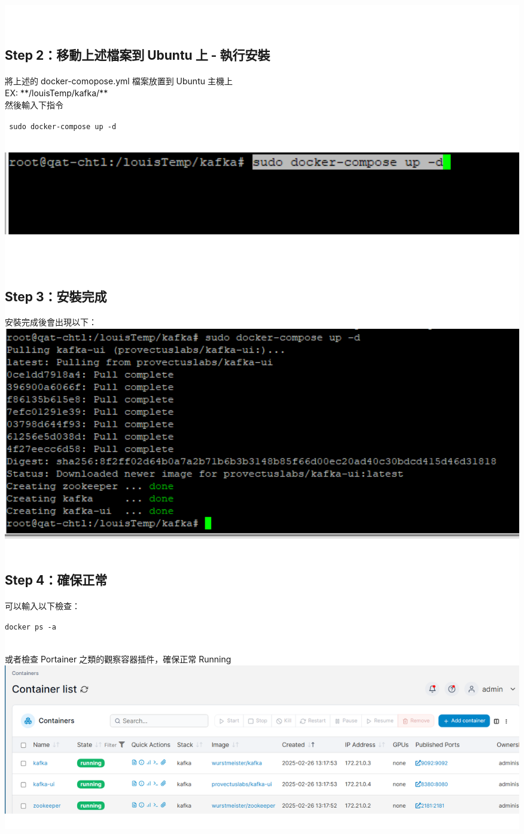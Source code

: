
<br/><br/>


<h2>Step 2：移動上述檔案到 Ubuntu 上 - 執行安裝</h2>
將上述的 docker-comopose.yml 檔案放置到 Ubuntu 主機上
<br/>EX: **/louisTemp/kafka/**
<br/>然後輸入下指令

``` shell
 sudo docker-compose up -d
```

<br/> <img src="/assets/image/LearnNote/2025_04_05/001.png" alt="" width="100%" height="100%" />
<br/>

<br/><br/>

<h2>Step 3：安裝完成 </h2>
安裝完成後會出現以下：
<br/> <img src="/assets/image/LearnNote/2025_04_05/002.png" alt="" width="100%" height="100%" />
<br/><br/>

<h2>Step 4：確保正常 </h2>
可以輸入以下檢查：

``` shell
docker ps -a
```

<br/>或者檢查 Portainer 之類的觀察容器插件，確保正常 Running
<br/> <img src="/assets/image/LearnNote/2025_04_05/003.png" alt="" width="100%" height="100%" />
<br/><br/>
